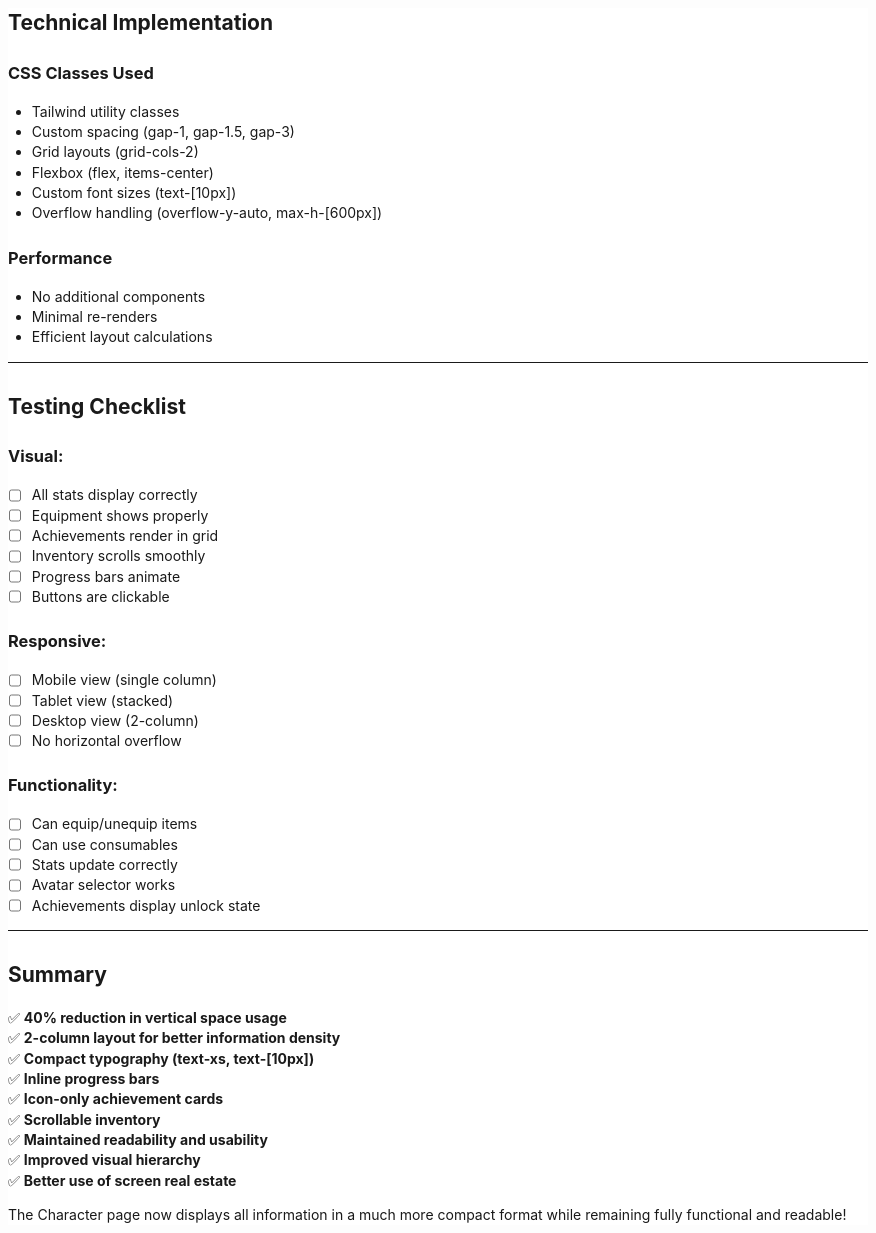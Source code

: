 
## Technical Implementation

### CSS Classes Used
- Tailwind utility classes
- Custom spacing (gap-1, gap-1.5, gap-3)
- Grid layouts (grid-cols-2)
- Flexbox (flex, items-center)
- Custom font sizes (text-[10px])
- Overflow handling (overflow-y-auto, max-h-[600px])

### Performance
- No additional components
- Minimal re-renders
- Efficient layout calculations

---

## Testing Checklist

### Visual:
- [ ] All stats display correctly
- [ ] Equipment shows properly
- [ ] Achievements render in grid
- [ ] Inventory scrolls smoothly
- [ ] Progress bars animate
- [ ] Buttons are clickable

### Responsive:
- [ ] Mobile view (single column)
- [ ] Tablet view (stacked)
- [ ] Desktop view (2-column)
- [ ] No horizontal overflow

### Functionality:
- [ ] Can equip/unequip items
- [ ] Can use consumables
- [ ] Stats update correctly
- [ ] Avatar selector works
- [ ] Achievements display unlock state

---

## Summary

✅ **40% reduction in vertical space usage**  
✅ **2-column layout for better information density**  
✅ **Compact typography (text-xs, text-[10px])**  
✅ **Inline progress bars**  
✅ **Icon-only achievement cards**  
✅ **Scrollable inventory**  
✅ **Maintained readability and usability**  
✅ **Improved visual hierarchy**  
✅ **Better use of screen real estate**  

The Character page now displays all information in a much more compact format while remaining fully functional and readable!
